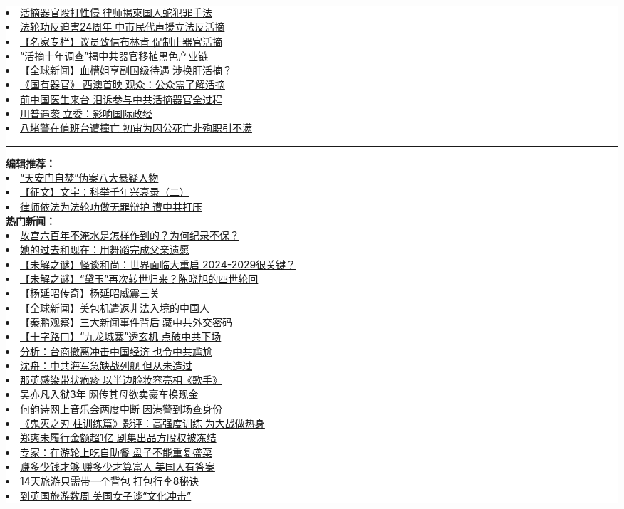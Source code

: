 <li><a href="https://github.com/1992513/djy/blob/master/gb/22/8/8/n13798291.md#1">活摘器官殴打性侵 律师揭柬国人蛇犯罪手法</a></li>
<li><a href="https://github.com/1992513/djy/blob/master/gb/23/7/16/n14035245.md#1">法轮功反迫害24周年 中市民代声援立法反活摘</a></li>
<li><a href="https://github.com/1992513/djy/blob/master/gb/23/7/21/n14039457.md#1">【名家专栏】议员致信布林肯 促制止器官活摘</a></li>
<li><a href="https://github.com/1992513/djy/blob/master/gb/23/11/19/n14119683.md#1">“活摘十年调查”揭中共器官移植黑色产业链</a></li>
<li><a href="https://github.com/1992513/djy/blob/master/gb/23/12/2/n14128413.md#1">【全球新闻】血槽姐享副国级待遇 涉换肝活摘？</a></li>
<li><a href="https://github.com/1992513/djy/blob/master/gb/24/6/11/n14268543.md#1">《国有器官》 西澳首映 观众：公众需了解活摘</a></li>
<li><a href="https://github.com/1992513/djy/blob/master/gb/24/7/15/n14291269.md#1">前中国医生来台 泪诉参与中共活摘器官全过程</a></li>
<li><a href="https://github.com/1992513/djy/blob/master/gb/24/7/15/n14291246.md#1">川普遇袭 立委：影响国际政经</a></li>
<li><a href="https://github.com/1992513/djy/blob/master/gb/24/7/15/n14291133.md#1">八堵警在值班台遭撞亡 初审为因公死亡非殉职引不满</a></li>
<hr>
<strong>编辑推荐：</strong>
<li><a href="https://github.com/1992513/djy/blob/master/gb/21/1/23/n12706455.md#1" target="_blank">“天安门自焚”伪案八大悬疑人物</a></li><li><a href="https://github.com/1992513/djy/blob/master/gb/19/5/4/n11234376.md#1" target="_blank">【征文】文宇：科举千年兴衰录（二）</a></li><li><a href="https://github.com/1992513/djy/blob/master/gb/18/11/12/n10846893.md#1" target="_blank">律师依法为法轮功做无罪辩护 遭中共打压</a></li>
<strong>热门新闻：</strong>
<li><a href="https://github.com/1992513/djy/blob/master/gb/24/6/26/n14277490.md#1">故宫六百年不淹水是怎样作到的？为何纪录不保？</a></li>
<li><a href="https://github.com/1992513/djy/blob/master/gb/24/6/26/n14277524.md#1">她的过去和现在：用舞蹈完成父亲遗愿</a></li>
<li><a href="https://github.com/1992513/djy/blob/master/gb/24/6/28/n14279001.md#1">【未解之谜】怪谈和尚：世界面临大重启 2024-2029很关键？</a></li>
<li><a href="https://github.com/1992513/djy/blob/master/gb/24/7/1/n14281635.md#1">【未解之谜】“黛玉”再次转世归来？陈晓旭的四世轮回</a></li>
<li><a href="https://github.com/1992513/djy/blob/master/gb/24/6/25/n14276851.md#1">【杨延昭传奇】杨延昭威震三关</a></li>
<li><a href="https://github.com/1992513/djy/blob/master/gb/24/5/31/n14261320.md#1">【全球新闻】美包机遣返非法入境的中国人</a></li>
<li><a href="https://github.com/1992513/djy/blob/master/gb/24/7/2/n14282416.md#1">【秦鹏观察】三大新闻事件背后 藏中共外交密码</a></li>
<li><a href="https://github.com/1992513/djy/blob/master/gb/24/7/2/n14282167.md#1">【十字路口】“九龙城寨”透玄机 点破中共下场</a></li>
<li><a href="https://github.com/1992513/djy/blob/master/gb/24/6/28/n14278998.md#1">分析：台商撤离冲击中国经济 也令中共尴尬</a></li>
<li><a href="https://github.com/1992513/djy/blob/master/gb/24/6/30/n14280888.md#1">沈舟：中共海军急缺战列舰 但从未造过</a></li>
<li><a href="https://github.com/1992513/djy/blob/master/gb/24/7/1/n14281648.md#1">那英感染带状疱疹 以半边脸妆容亮相《歌手》</a></li>
<li><a href="https://github.com/1992513/djy/blob/master/gb/24/7/2/n14282327.md#1">吴亦凡入狱3年 网传其母欲卖豪车换现金</a></li>
<li><a href="https://github.com/1992513/djy/blob/master/gb/24/7/1/n14281700.md#1">何韵诗网上音乐会两度中断 因港警到场查身份</a></li>
<li><a href="https://github.com/1992513/djy/blob/master/gb/24/7/2/n14282080.md#1">《鬼灭之刃 柱训练篇》影评：高强度训练 为大战做热身</a></li>
<li><a href="https://github.com/1992513/djy/blob/master/gb/24/7/2/n14282430.md#1">郑爽未履行金额超1亿 剧集出品方股权被冻结</a></li>
<li><a href="https://github.com/1992513/djy/blob/master/gb/24/7/1/n14281327.md#1">专家：在游轮上吃自助餐 盘子不能重复盛菜</a></li>
<li><a href="https://github.com/1992513/djy/blob/master/gb/24/7/2/n14282363.md#1">赚多少钱才够 赚多少才算富人 美国人有答案</a></li>
<li><a href="https://github.com/1992513/djy/blob/master/gb/24/7/1/n14281392.md#1">14天旅游只需带一个背包 打包行李8秘诀</a></li>
<li><a href="https://github.com/1992513/djy/blob/master/gb/24/7/1/n14281364.md#1">到英国旅游数周 美国女子谈“文化冲击”</a></li>